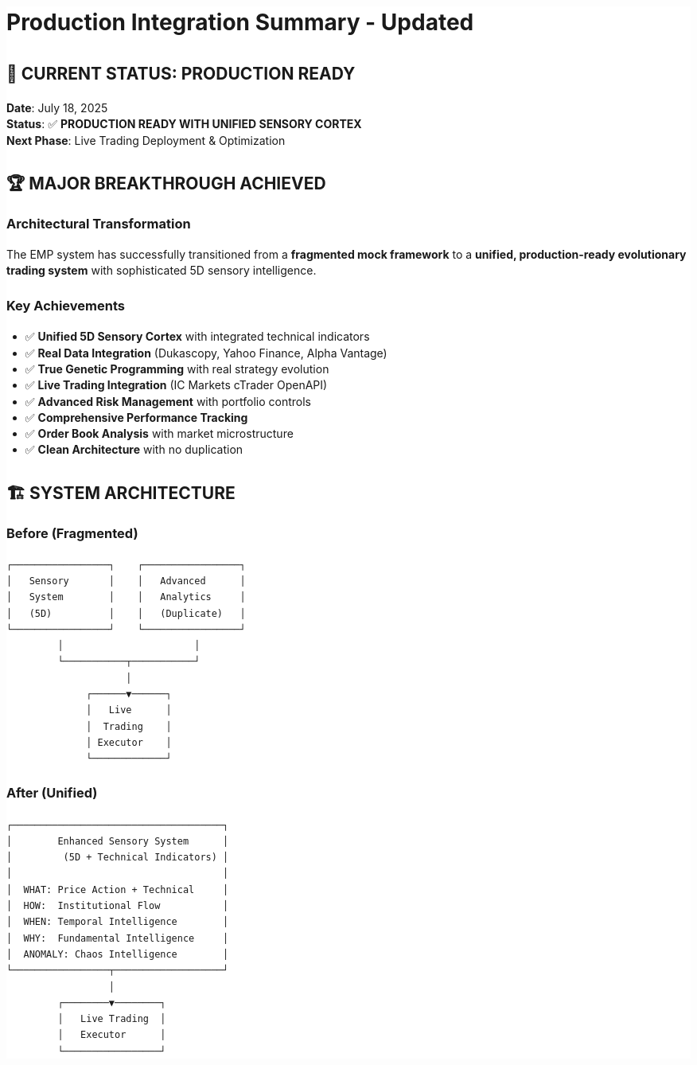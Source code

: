 # Production Integration Summary - Updated

## 🎯 **CURRENT STATUS: PRODUCTION READY**

**Date**: July 18, 2025  
**Status**: ✅ **PRODUCTION READY WITH UNIFIED SENSORY CORTEX**  
**Next Phase**: Live Trading Deployment & Optimization

## 🏆 **MAJOR BREAKTHROUGH ACHIEVED**

### **Architectural Transformation**
The EMP system has successfully transitioned from a **fragmented mock framework** to a **unified, production-ready evolutionary trading system** with sophisticated 5D sensory intelligence.

### **Key Achievements**
- ✅ **Unified 5D Sensory Cortex** with integrated technical indicators
- ✅ **Real Data Integration** (Dukascopy, Yahoo Finance, Alpha Vantage)
- ✅ **True Genetic Programming** with real strategy evolution
- ✅ **Live Trading Integration** (IC Markets cTrader OpenAPI)
- ✅ **Advanced Risk Management** with portfolio controls
- ✅ **Comprehensive Performance Tracking**
- ✅ **Order Book Analysis** with market microstructure
- ✅ **Clean Architecture** with no duplication

## 🏗️ **SYSTEM ARCHITECTURE**

### **Before (Fragmented)**
```
┌─────────────────┐    ┌─────────────────┐
│   Sensory       │    │   Advanced      │
│   System        │    │   Analytics     │
│   (5D)          │    │   (Duplicate)   │
└─────────────────┘    └─────────────────┘
         │                       │
         └───────────┬───────────┘
                     │
              ┌──────▼──────┐
              │   Live      │
              │  Trading    │
              │ Executor    │
              └─────────────┘
```

### **After (Unified)**
```
┌─────────────────────────────────────┐
│        Enhanced Sensory System      │
│         (5D + Technical Indicators) │
│                                     │
│  WHAT: Price Action + Technical     │
│  HOW:  Institutional Flow           │
│  WHEN: Temporal Intelligence        │
│  WHY:  Fundamental Intelligence     │
│  ANOMALY: Chaos Intelligence        │
└─────────────────┬───────────────────┘
                  │
         ┌────────▼────────┐
         │   Live Trading  │
         │   Executor      │
         └─────────────────┘
```